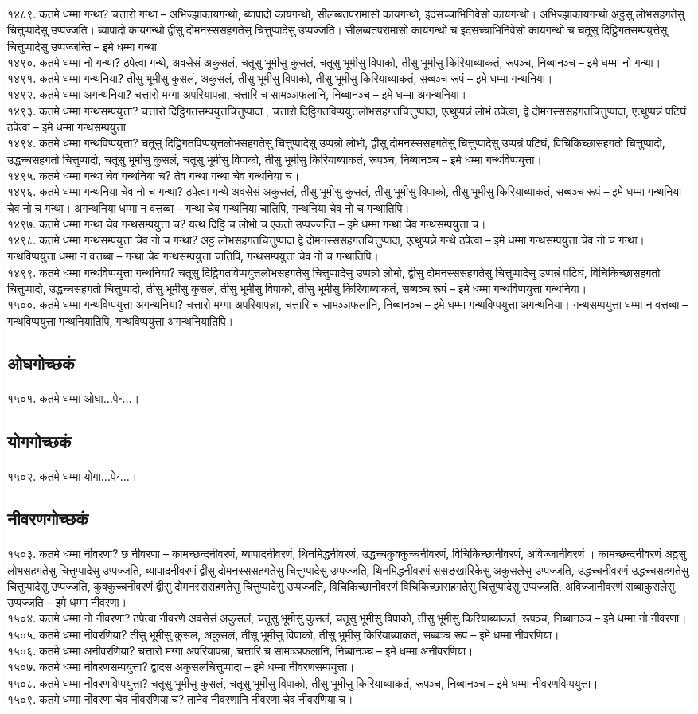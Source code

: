 १४८९. कतमे धम्मा गन्था? चत्तारो गन्था – अभिज्झाकायगन्थो, ब्यापादो कायगन्थो, सीलब्बतपरामासो कायगन्थो, इदंसच्चाभिनिवेसो कायगन्थो। अभिज्झाकायगन्थो अट्ठसु लोभसहगतेसु चित्तुप्पादेसु उप्पज्जति। ब्यापादो कायगन्थो द्वीसु दोमनस्ससहगतेसु चित्तुप्पादेसु उप्पज्जति। सीलब्बतपरामासो कायगन्थो च इदंसच्चाभिनिवेसो कायगन्थो च चतूसु दिट्ठिगतसम्पयुत्तेसु चित्तुप्पादेसु उप्पज्जन्ति – इमे धम्मा गन्था।  
१४९०. कतमे धम्मा नो गन्था? ठपेत्वा गन्थे, अवसेसं अकुसलं, चतूसु भूमीसु कुसलं, चतूसु भूमीसु विपाको, तीसु भूमीसु किरियाब्याकतं, रूपञ्च, निब्बानञ्च – इमे धम्मा नो गन्था।  
१४९१. कतमे धम्मा गन्थनिया? तीसु भूमीसु कुसलं, अकुसलं, तीसु भूमीसु विपाको, तीसु भूमीसु किरियाब्याकतं, सब्बञ्च रूपं – इमे धम्मा गन्थनिया।  
१४९२. कतमे धम्मा अगन्थनिया? चत्तारो मग्गा अपरियापन्ना, चत्तारि च सामञ्ञफलानि, निब्बानञ्च – इमे धम्मा अगन्थनिया।  
१४९३. कतमे धम्मा गन्थसम्पयुत्ता? चत्तारो दिट्ठिगतसम्पयुत्तचित्तुप्पादा , चत्तारो दिट्ठिगतविप्पयुत्तलोभसहगतचित्तुप्पादा, एत्थुप्पन्नं लोभं ठपेत्वा, द्वे दोमनस्ससहगतचित्तुप्पादा, एत्थुप्पन्नं पटिघं ठपेत्वा – इमे धम्मा गन्थसम्पयुत्ता।  
१४९४. कतमे धम्मा गन्थविप्पयुत्ता? चतूसु दिट्ठिगतविप्पयुत्तलोभसहगतेसु चित्तुप्पादेसु उप्पन्नो लोभो, द्वीसु दोमनस्ससहगतेसु चित्तुप्पादेसु उप्पन्नं पटिघं, विचिकिच्छासहगतो चित्तुप्पादो, उद्धच्चसहगतो चित्तुप्पादो, चतूसु भूमीसु कुसलं, चतूसु भूमीसु विपाको, तीसु भूमीसु किरियाब्याकतं, रूपञ्च, निब्बानञ्च – इमे धम्मा गन्थविप्पयुत्ता।  
१४९५. कतमे धम्मा गन्था चेव गन्थनिया च? तेव गन्था गन्था चेव गन्थनिया च।  
१४९६. कतमे धम्मा गन्थनिया चेव नो च गन्था? ठपेत्वा गन्थे अवसेसं अकुसलं, तीसु भूमीसु कुसलं, तीसु भूमीसु विपाको, तीसु भूमीसु किरियाब्याकतं, सब्बञ्च रूपं – इमे धम्मा गन्थनिया चेव नो च गन्था। अगन्थनिया धम्मा न वत्तब्बा – गन्था चेव गन्थनिया चातिपि, गन्थनिया चेव नो च गन्थातिपि।  
१४९७. कतमे धम्मा गन्था चेव गन्थसम्पयुत्ता च? यत्थ दिट्ठि च लोभो च एकतो उप्पज्जन्ति – इमे धम्मा गन्था चेव गन्थसम्पयुत्ता च।  
१४९८. कतमे धम्मा गन्थसम्पयुत्ता चेव नो च गन्था? अट्ठ लोभसहगतचित्तुप्पादा द्वे दोमनस्ससहगतचित्तुप्पादा, एत्थुप्पन्ने गन्थे ठपेत्वा – इमे धम्मा गन्थसम्पयुत्ता चेव नो च गन्था। गन्थविप्पयुत्ता धम्मा न वत्तब्बा – गन्था चेव गन्थसम्पयुत्ता चातिपि, गन्थसम्पयुत्ता चेव नो च गन्थातिपि।  
१४९९. कतमे धम्मा गन्थविप्पयुत्ता गन्थनिया? चतूसु दिट्ठिगतविप्पयुत्तलोभसहगतेसु चित्तुप्पादेसु उप्पन्नो लोभो, द्वीसु दोमनस्ससहगतेसु चित्तुप्पादेसु उप्पन्नं पटिघं, विचिकिच्छासहगतो चित्तुप्पादो, उद्धच्चसहगतो चित्तुप्पादो, तीसु भूमीसु कुसलं, तीसु भूमीसु विपाको, तीसु भूमीसु किरियाब्याकतं, सब्बञ्च रूपं – इमे धम्मा गन्थविप्पयुत्ता गन्थनिया।  
१५००. कतमे धम्मा गन्थविप्पयुत्ता अगन्थनिया? चत्तारो मग्गा अपरियापन्ना, चत्तारि च सामञ्ञफलानि, निब्बानञ्च – इमे धम्मा गन्थविप्पयुत्ता अगन्थनिया। गन्थसम्पयुत्ता धम्मा न वत्तब्बा – गन्थविप्पयुत्ता गन्थनियातिपि, गन्थविप्पयुत्ता अगन्थनियातिपि।  


## ओघगोच्छकं

१५०१. कतमे धम्मा ओघा…पे॰…।  


## योगगोच्छकं

१५०२. कतमे धम्मा योगा…पे॰…।  


## नीवरणगोच्छकं

१५०३. कतमे धम्मा नीवरणा? छ नीवरणा – कामच्छन्दनीवरणं, ब्यापादनीवरणं, थिनमिद्धनीवरणं, उद्धच्चकुक्कुच्चनीवरणं, विचिकिच्छानीवरणं, अविज्जानीवरणं । कामच्छन्दनीवरणं अट्ठसु लोभसहगतेसु चित्तुप्पादेसु उप्पज्जति, ब्यापादनीवरणं द्वीसु दोमनस्ससहगतेसु चित्तुप्पादेसु उप्पज्जति, थिनमिद्धनीवरणं ससङ्खारिकेसु अकुसलेसु उप्पज्जति, उद्धच्चनीवरणं उद्धच्चसहगतेसु चित्तुप्पादेसु उप्पज्जति, कुक्कुच्चनीवरणं द्वीसु दोमनस्ससहगतेसु चित्तुप्पादेसु उप्पज्जति, विचिकिच्छानीवरणं विचिकिच्छासहगतेसु चित्तुप्पादेसु उप्पज्जति, अविज्जानीवरणं सब्बाकुसलेसु उप्पज्जति – इमे धम्मा नीवरणा।  
१५०४. कतमे धम्मा नो नीवरणा? ठपेत्वा नीवरणे अवसेसं अकुसलं, चतूसु भूमीसु कुसलं, चतूसु भूमीसु विपाको, तीसु भूमीसु किरियाब्याकतं, रूपञ्च, निब्बानञ्च – इमे धम्मा नो नीवरणा।  
१५०५. कतमे धम्मा नीवरणिया? तीसु भूमीसु कुसलं, अकुसलं, तीसु भूमीसु विपाको, तीसु भूमीसु किरियाब्याकतं, सब्बञ्च रूपं – इमे धम्मा नीवरणिया।  
१५०६. कतमे धम्मा अनीवरणिया? चत्तारो मग्गा अपरियापन्ना, चत्तारि च सामञ्ञफलानि, निब्बानञ्च – इमे धम्मा अनीवरणिया।  
१५०७. कतमे धम्मा नीवरणसम्पयुत्ता? द्वादस अकुसलचित्तुप्पादा – इमे धम्मा नीवरणसम्पयुत्ता।  
१५०८. कतमे धम्मा नीवरणविप्पयुत्ता? चतूसु भूमीसु कुसलं, चतूसु भूमीसु विपाको, तीसु भूमीसु किरियाब्याकतं, रूपञ्च, निब्बानञ्च – इमे धम्मा नीवरणविप्पयुत्ता।  
१५०९. कतमे धम्मा नीवरणा चेव नीवरणिया च? तानेव नीवरणानि नीवरणा चेव नीवरणिया च।  